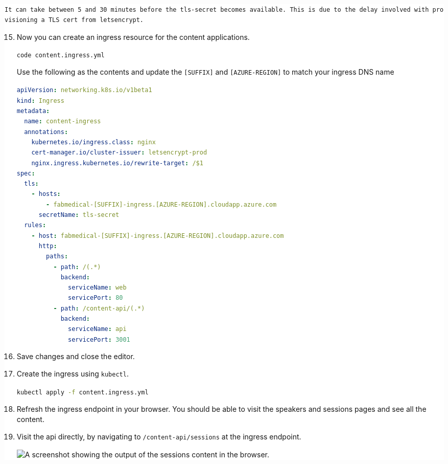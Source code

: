     It can take between 5 and 30 minutes before the tls-secret becomes available. This is due to the delay involved with provisioning a TLS cert from letsencrypt.

15. Now you can create an ingress resource for the content applications.

    ```bash
    code content.ingress.yml
    ```

    Use the following as the contents and update the `[SUFFIX]` and `[AZURE-REGION]` to match your ingress DNS name

    ```yaml
    apiVersion: networking.k8s.io/v1beta1
    kind: Ingress
    metadata:
      name: content-ingress
      annotations:
        kubernetes.io/ingress.class: nginx
        cert-manager.io/cluster-issuer: letsencrypt-prod
        nginx.ingress.kubernetes.io/rewrite-target: /$1
    spec:
      tls:
        - hosts:
            - fabmedical-[SUFFIX]-ingress.[AZURE-REGION].cloudapp.azure.com
          secretName: tls-secret
      rules:
        - host: fabmedical-[SUFFIX]-ingress.[AZURE-REGION].cloudapp.azure.com
          http:
            paths:
              - path: /(.*)
                backend:
                  serviceName: web
                  servicePort: 80
              - path: /content-api/(.*)
                backend:
                  serviceName: api
                  servicePort: 3001
    ```

16. Save changes and close the editor.

17. Create the ingress using `kubectl`.

    ```bash
    kubectl apply -f content.ingress.yml
    ```

18. Refresh the ingress endpoint in your browser. You should be able to visit the speakers and sessions pages and see all the content.

19. Visit the api directly, by navigating to `/content-api/sessions` at the ingress endpoint.

    ![A screenshot showing the output of the sessions content in the browser.](media/Ex4-Task5.19.png)


[logo]: https://github.com/Microsoft/MCW-Template-Cloud-Workshop/raw/master/Media/ms-cloud-workshop.png
[portal]: https://portal.azure.com